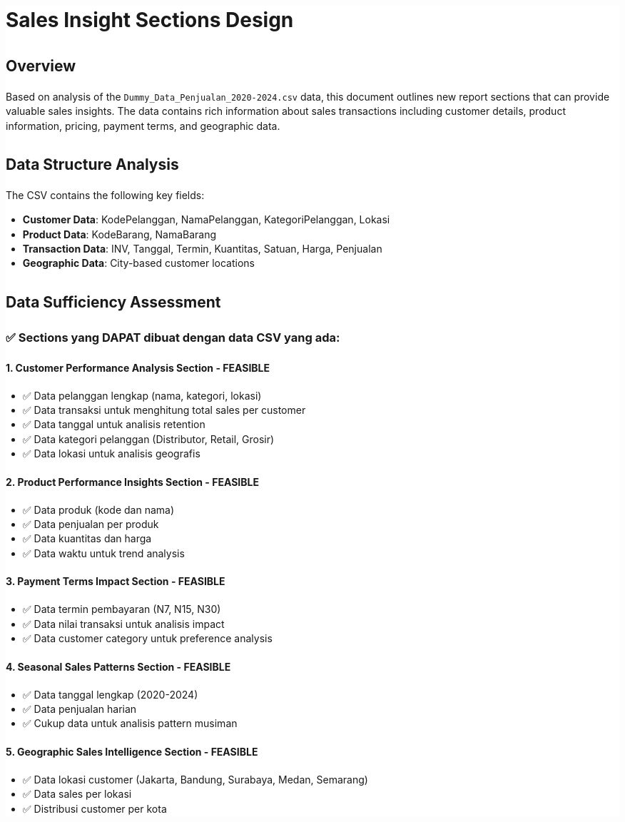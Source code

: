 # Sales Insight Sections Design

## Overview

Based on analysis of the `Dummy_Data_Penjualan_2020-2024.csv` data, this document outlines new report sections that can provide valuable sales insights. The data contains rich information about sales transactions including customer details, product information, pricing, payment terms, and geographic data.

## Data Structure Analysis

The CSV contains the following key fields:
- **Customer Data**: KodePelanggan, NamaPelanggan, KategoriPelanggan, Lokasi
- **Product Data**: KodeBarang, NamaBarang
- **Transaction Data**: INV, Tanggal, Termin, Kuantitas, Satuan, Harga, Penjualan
- **Geographic Data**: City-based customer locations

## Data Sufficiency Assessment

### ✅ Sections yang DAPAT dibuat dengan data CSV yang ada:

#### 1. Customer Performance Analysis Section - **FEASIBLE**
- ✅ Data pelanggan lengkap (nama, kategori, lokasi)
- ✅ Data transaksi untuk menghitung total sales per customer
- ✅ Data tanggal untuk analisis retention
- ✅ Data kategori pelanggan (Distributor, Retail, Grosir)
- ✅ Data lokasi untuk analisis geografis

#### 2. Product Performance Insights Section - **FEASIBLE**
- ✅ Data produk (kode dan nama)
- ✅ Data penjualan per produk
- ✅ Data kuantitas dan harga
- ✅ Data waktu untuk trend analysis

#### 3. Payment Terms Impact Section - **FEASIBLE**
- ✅ Data termin pembayaran (N7, N15, N30)
- ✅ Data nilai transaksi untuk analisis impact
- ✅ Data customer category untuk preference analysis

#### 4. Seasonal Sales Patterns Section - **FEASIBLE**
- ✅ Data tanggal lengkap (2020-2024)
- ✅ Data penjualan harian
- ✅ Cukup data untuk analisis pattern musiman

#### 5. Geographic Sales Intelligence Section - **FEASIBLE**
- ✅ Data lokasi customer (Jakarta, Bandung, Surabaya, Medan, Semarang)
- ✅ Data sales per lokasi
- ✅ Distribusi customer per kota
